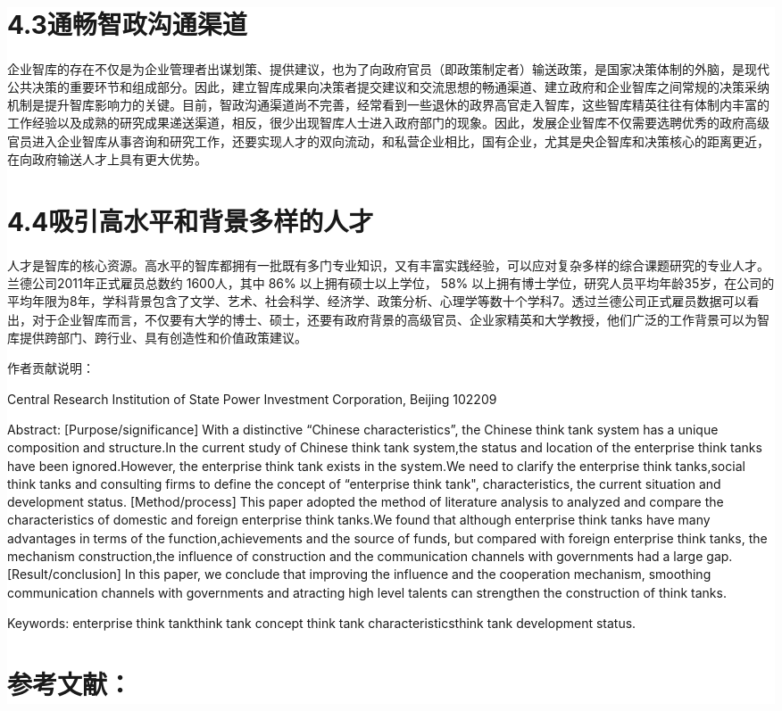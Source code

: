# 4.3通畅智政沟通渠道

企业智库的存在不仅是为企业管理者出谋划策、提供建议，也为了向政府官员（即政策制定者）输送政策，是国家决策体制的外脑，是现代公共决策的重要环节和组成部分。因此，建立智库成果向决策者提交建议和交流思想的畅通渠道、建立政府和企业智库之间常规的决策采纳机制是提升智库影响力的关键。目前，智政沟通渠道尚不完善，经常看到一些退休的政界高官走入智库，这些智库精英往往有体制内丰富的工作经验以及成熟的研究成果递送渠道，相反，很少出现智库人士进入政府部门的现象。因此，发展企业智库不仅需要选聘优秀的政府高级官员进入企业智库从事咨询和研究工作，还要实现人才的双向流动，和私营企业相比，国有企业，尤其是央企智库和决策核心的距离更近，在向政府输送人才上具有更大优势。

# 4.4吸引高水平和背景多样的人才

人才是智库的核心资源。高水平的智库都拥有一批既有多门专业知识，又有丰富实践经验，可以应对复杂多样的综合课题研究的专业人才。兰德公司2011年正式雇员总数约 1600人，其中 $8 6 \%$ 以上拥有硕士以上学位， $5 8 \%$ 以上拥有博士学位，研究人员平均年龄35岁，在公司的平均年限为8年，学科背景包含了文学、艺术、社会科学、经济学、政策分析、心理学等数十个学科7。透过兰德公司正式雇员数据可以看出，对于企业智库而言，不仅要有大学的博士、硕士，还要有政府背景的高级官员、企业家精英和大学教授，他们广泛的工作背景可以为智库提供跨部门、跨行业、具有创造性和价值政策建议。

作者贡献说明：

Central Research Institution of State Power Investment Corporation, Beijing 102209

Abstract: [Purpose/significance] With a distinctive “Chinese characteristics”, the Chinese think tank system has a unique composition and structure.In the current study of Chinese think tank system,the status and location of the enterprise think tanks have been ignored.However, the enterprise think tank exists in the system.We need to clarify the enterprise think tanks,social think tanks and consulting firms to define the concept of “enterprise think tank", characteristics, the current situation and development status. [Method/process] This paper adopted the method of literature analysis to analyzed and compare the characteristics of domestic and foreign enterprise think tanks.We found that although enterprise think tanks have many advantages in terms of the function,achievements and the source of funds, but compared with foreign enterprise think tanks, the mechanism construction,the influence of construction and the communication channels with governments had a large gap. [Result/conclusion] In this paper, we conclude that improving the influence and the cooperation mechanism, smoothing communication channels with governments and atracting high level talents can strengthen the construction of think tanks.

Keywords: enterprise think tankthink tank concept think tank characteristicsthink tank development status.

# 参考文献：